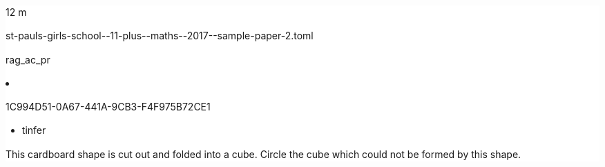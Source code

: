 $12 \ \text{m}$

</div>
</div>

<div class='papername'>
<p>st-pauls-girls-school--11-plus--maths--2017--sample-paper-2.toml</p>
</div>
<div class='rag'>
<p>rag_ac_pr</p>
</div>
</div>
</li>
<li>
<div class='question_envelope rag_up_notstarted question'>
<div class='uuid'>
<p>1C994D51-0A67-441A-9CB3-F4F975B72CE1</p>
</div>
<div class='topics'>
<ul>
<li>
tinfer
</li>
</ul>
</div>
<div class='question question'>

This cardboard shape is cut out and folded into a cube. Circle the cube which could not be formed by this shape.
